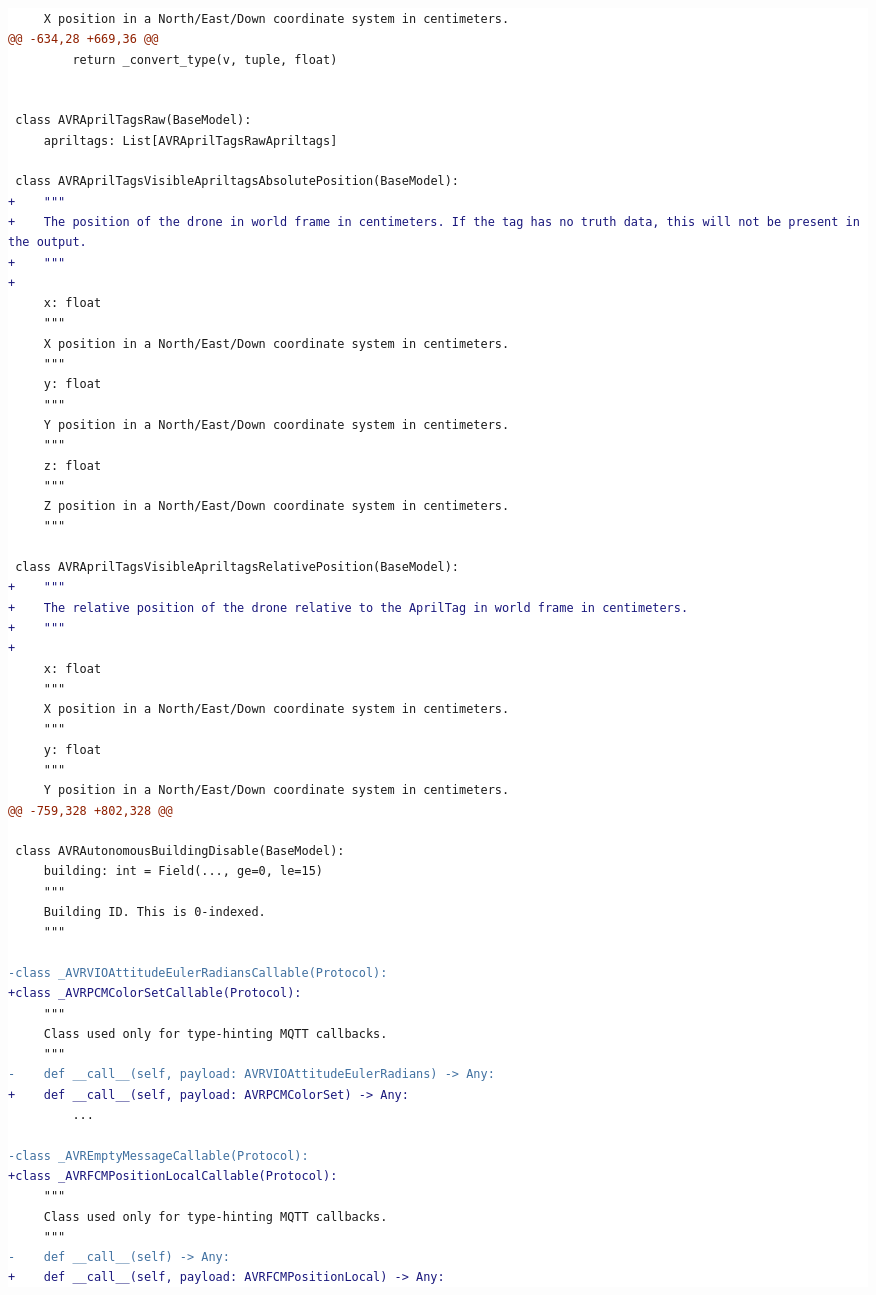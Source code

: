 ```diff
     X position in a North/East/Down coordinate system in centimeters.
@@ -634,28 +669,36 @@
         return _convert_type(v, tuple, float)
 
 
 class AVRAprilTagsRaw(BaseModel):
     apriltags: List[AVRAprilTagsRawApriltags]
 
 class AVRAprilTagsVisibleApriltagsAbsolutePosition(BaseModel):
+    """
+    The position of the drone in world frame in centimeters. If the tag has no truth data, this will not be present in the output.
+    """
+
     x: float
     """
     X position in a North/East/Down coordinate system in centimeters.
     """
     y: float
     """
     Y position in a North/East/Down coordinate system in centimeters.
     """
     z: float
     """
     Z position in a North/East/Down coordinate system in centimeters.
     """
 
 class AVRAprilTagsVisibleApriltagsRelativePosition(BaseModel):
+    """
+    The relative position of the drone relative to the AprilTag in world frame in centimeters.
+    """
+
     x: float
     """
     X position in a North/East/Down coordinate system in centimeters.
     """
     y: float
     """
     Y position in a North/East/Down coordinate system in centimeters.
@@ -759,328 +802,328 @@
 
 class AVRAutonomousBuildingDisable(BaseModel):
     building: int = Field(..., ge=0, le=15)
     """
     Building ID. This is 0-indexed.
     """
 
-class _AVRVIOAttitudeEulerRadiansCallable(Protocol):
+class _AVRPCMColorSetCallable(Protocol):
     """
     Class used only for type-hinting MQTT callbacks.
     """
-    def __call__(self, payload: AVRVIOAttitudeEulerRadians) -> Any:
+    def __call__(self, payload: AVRPCMColorSet) -> Any:
         ...
 
-class _AVREmptyMessageCallable(Protocol):
+class _AVRFCMPositionLocalCallable(Protocol):
     """
     Class used only for type-hinting MQTT callbacks.
     """
-    def __call__(self) -> Any:
+    def __call__(self, payload: AVRFCMPositionLocal) -> Any:
```